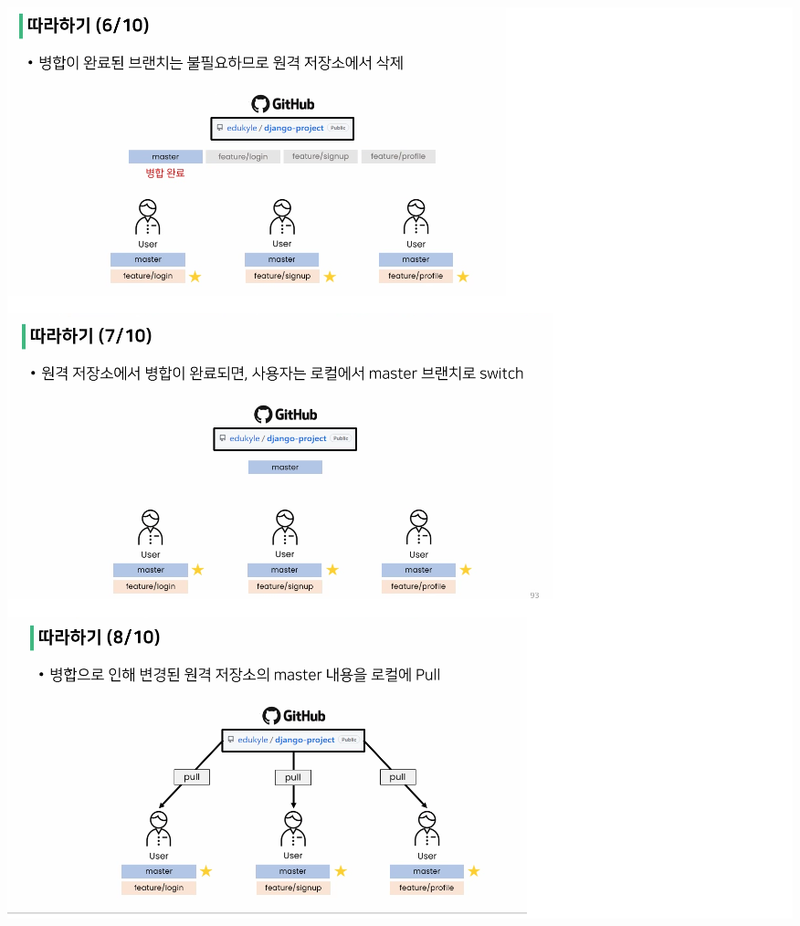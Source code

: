 ![image-20221028155256381](Git.assets/image-20221028155256381.png)

![image-20221028155317333](Git.assets/image-20221028155317333.png)

![image-20221028155334700](Git.assets/image-20221028155334700.png)
